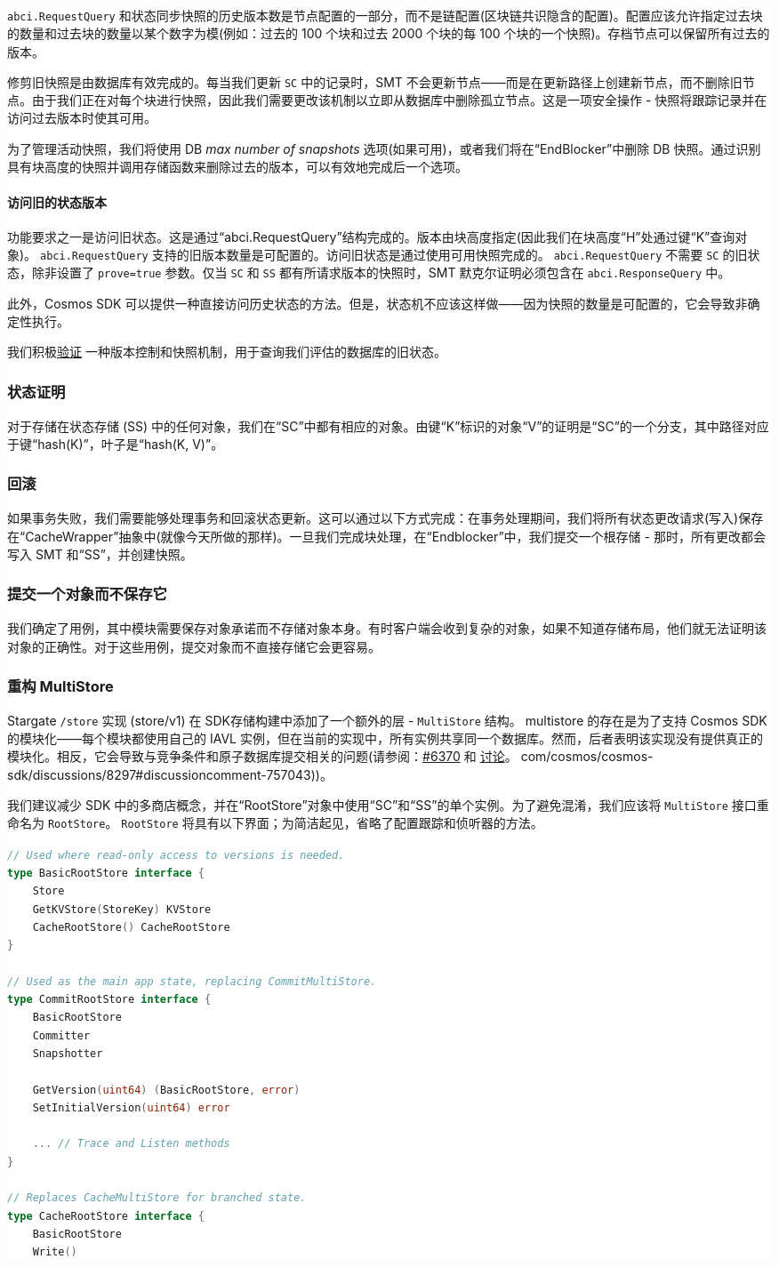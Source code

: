 `abci.RequestQuery` 和状态同步快照的历史版本数是节点配置的一部分，而不是链配置(区块链共识隐含的配置)。配置应该允许指定过去块的数量和过去块的数量以某个数字为模(例如：过去的 100 个块和过去 2000 个块的每 100 个块的一个快照)。存档节点可以保留所有过去的版本。

修剪旧快照是由数据库有效完成的。每当我们更新 `SC` 中的记录时，SMT 不会更新节点——而是在更新路径上创建新节点，而不删除旧节点。由于我们正在对每个块进行快照，因此我们需要更改该机制以立即从数据库中删除孤立节点。这是一项安全操作 - 快照将跟踪记录并在访问过去版本时使其可用。

为了管理活动快照，我们将使用 DB _max number of snapshots_ 选项(如果可用)，或者我们将在“EndBlocker”中删除 DB 快照。通过识别具有块高度的快照并调用存储函数来删除过去的版本，可以有效地完成后一个选项。

#### 访问旧的状态版本

功能要求之一是访问旧状态。这是通过“abci.RequestQuery”结构完成的。版本由块高度指定(因此我们在块高度“H”处通过键“K”查询对象)。 `abci.RequestQuery` 支持的旧版本数量是可配置的。访问旧状态是通过使用可用快照完成的。
`abci.RequestQuery` 不需要 `SC` 的旧状态，除非设置了 `prove=true` 参数。仅当 `SC` 和 `SS` 都有所请求版本的快照时，SMT 默克尔证明必须包含在 `abci.ResponseQuery` 中。

此外，Cosmos SDK 可以提供一种直接访问历史状态的方法。但是，状态机不应该这样做——因为快照的数量是可配置的，它会导致非确定性执行。

我们积极[验证](https://github.com/cosmos/cosmos-sdk/discussions/8297) 一种版本控制和快照机制，用于查询我们评估的数据库的旧状态。

### 状态证明

对于存储在状态存储 (SS) 中的任何对象，我们在“SC”中都有相应的对象。由键“K”标识的对象“V”的证明是“SC”的一个分支，其中路径对应于键“hash(K)”，叶子是“hash(K, V)”。

### 回滚

如果事务失败，我们需要能够处理事务和回滚状态更新。这可以通过以下方式完成：在事务处理期间，我们将所有状态更改请求(写入)保存在“CacheWrapper”抽象中(就像今天所做的那样)。一旦我们完成块处理，在“Endblocker”中，我们提交一个根存储 - 那时，所有更改都会写入 SMT 和“SS”，并创建快照。

### 提交一个对象而不保存它

我们确定了用例，其中模块需要保存对象承诺而不存储对象本身。有时客户端会收到复杂的对象，如果不知道存储布局，他们就无法证明该对象的正确性。对于这些用例，提交对象而不直接存储它会更容易。

### 重构 MultiStore

Stargate `/store` 实现 (store/v1) 在 SDK存储构建中添加了一个额外的层 - `MultiStore` 结构。 multistore 的存在是为了支持 Cosmos SDK 的模块化——每个模块都使用自己的 IAVL 实例，但在当前的实现中，所有实例共享同一个数据库。然而，后者表明该实现没有提供真正的模块化。相反，它会导致与竞争条件和原子数据库提交相关的问题(请参阅：[\#6370](https://github.com/cosmos/cosmos-sdk/issues/6370) 和 [讨论](https://github.com)。 com/cosmos/cosmos-sdk/discussions/8297#discussioncomment-757043))。

我们建议减少 SDK 中的多商店概念，并在“RootStore”对象中使用“SC”和“SS”的单个实例。为了避免混淆，我们应该将 `MultiStore` 接口重命名为 `RootStore`。 `RootStore` 将具有以下界面；为简洁起见，省略了配置跟踪和侦听器的方法。 

```go
// Used where read-only access to versions is needed.
type BasicRootStore interface {
    Store
    GetKVStore(StoreKey) KVStore
    CacheRootStore() CacheRootStore
}

// Used as the main app state, replacing CommitMultiStore.
type CommitRootStore interface {
    BasicRootStore
    Committer
    Snapshotter

    GetVersion(uint64) (BasicRootStore, error)
    SetInitialVersion(uint64) error

    ... // Trace and Listen methods
}

// Replaces CacheMultiStore for branched state.
type CacheRootStore interface {
    BasicRootStore
    Write()

```
